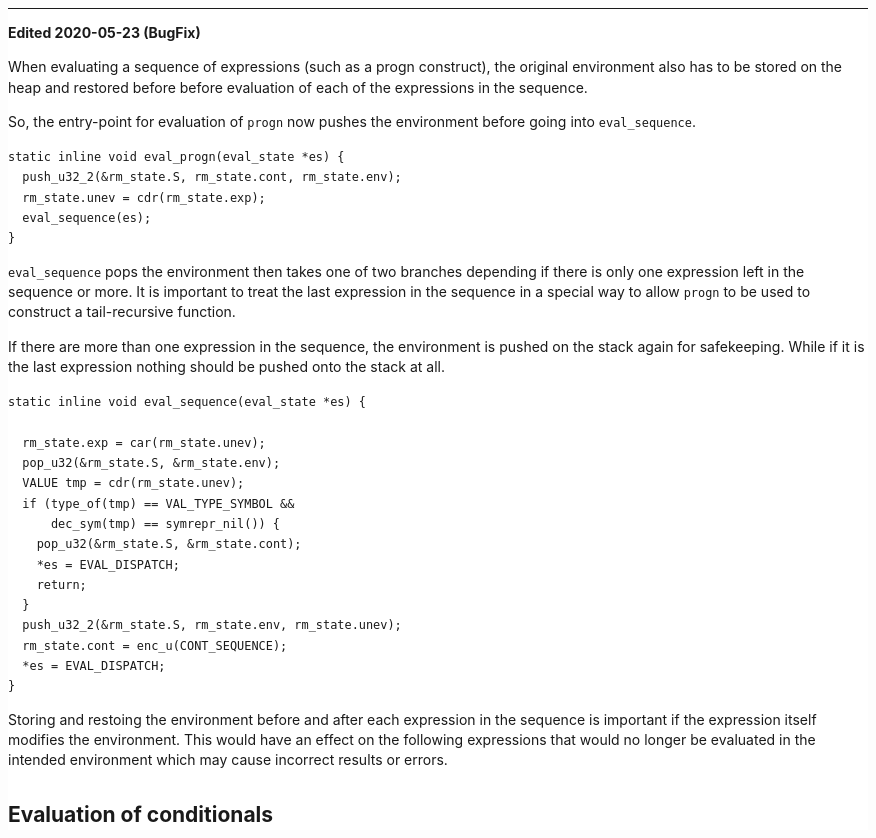 ----
**Edited 2020-05-23 (BugFix)**

When evaluating a sequence of expressions (such as a progn construct),
the original environment also has to be stored on the heap and restored before
before evaluation of each of the expressions in the sequence.

So, the entry-point for evaluation of `progn` now pushes the
environment before going into `eval_sequence`.


```
static inline void eval_progn(eval_state *es) {
  push_u32_2(&rm_state.S, rm_state.cont, rm_state.env);
  rm_state.unev = cdr(rm_state.exp);
  eval_sequence(es);
}
```

`eval_sequence` pops the environment then takes one of two branches
depending if there is only one expression left in the sequence or
more. It is important to treat the last expression in the sequence in
a special way to allow `progn` to be used to construct a
tail-recursive function.

If there are more than one expression in the sequence, the environment
is pushed on the stack again for safekeeping. While if it is the last
expression nothing should be pushed onto the stack at all.

```
static inline void eval_sequence(eval_state *es) {

  rm_state.exp = car(rm_state.unev);
  pop_u32(&rm_state.S, &rm_state.env);
  VALUE tmp = cdr(rm_state.unev);
  if (type_of(tmp) == VAL_TYPE_SYMBOL &&
      dec_sym(tmp) == symrepr_nil()) {
    pop_u32(&rm_state.S, &rm_state.cont);
    *es = EVAL_DISPATCH;
    return;
  }
  push_u32_2(&rm_state.S, rm_state.env, rm_state.unev);
  rm_state.cont = enc_u(CONT_SEQUENCE);
  *es = EVAL_DISPATCH;
}
``` 

Storing and restoing the environment before and after each expression
in the sequence is important if the expression itself modifies the
environment. This would have an effect on the following expressions
that would no longer be evaluated in the intended environment which
may cause incorrect results or errors.


## Evaluation of conditionals
